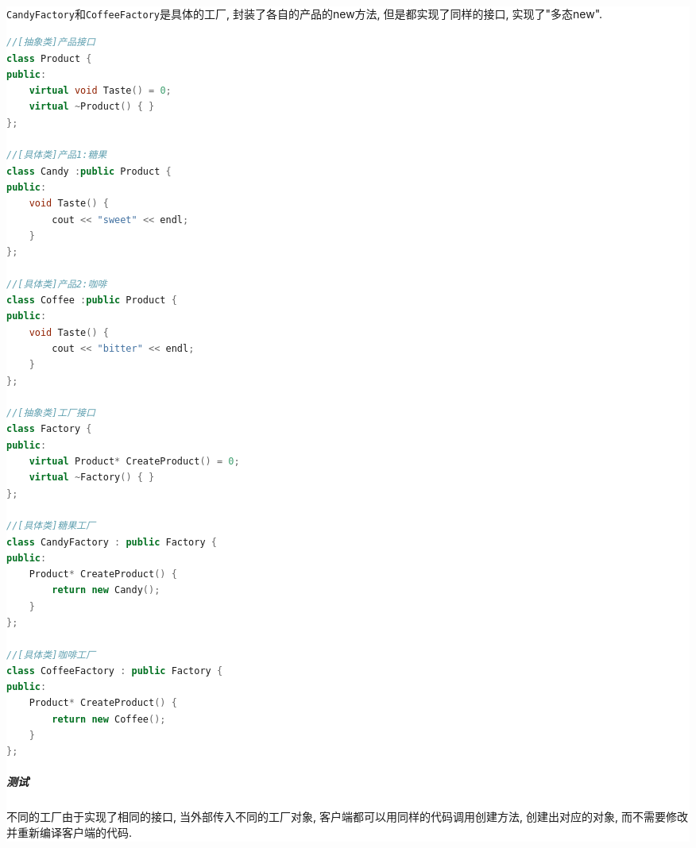 `CandyFactory`和`CoffeeFactory`是具体的工厂, 封装了各自的产品的new方法, 但是都实现了同样的接口, 实现了"多态new".

```cpp
//[抽象类]产品接口
class Product {
public:
    virtual void Taste() = 0;
    virtual ~Product() { }
};

//[具体类]产品1:糖果
class Candy :public Product {
public:
    void Taste() {
        cout << "sweet" << endl;
    }
};

//[具体类]产品2:咖啡
class Coffee :public Product {
public:
    void Taste() {
        cout << "bitter" << endl;
    }
};

//[抽象类]工厂接口
class Factory {
public:
    virtual Product* CreateProduct() = 0;
    virtual ~Factory() { }
};

//[具体类]糖果工厂
class CandyFactory : public Factory {
public:
    Product* CreateProduct() {
        return new Candy();
    }
};

//[具体类]咖啡工厂
class CoffeeFactory : public Factory {
public:
    Product* CreateProduct() {
        return new Coffee();
    }
};
```

##### 测试

不同的工厂由于实现了相同的接口, 当外部传入不同的工厂对象, 客户端都可以用同样的代码调用创建方法, 创建出对应的对象, 而不需要修改并重新编译客户端的代码. 
